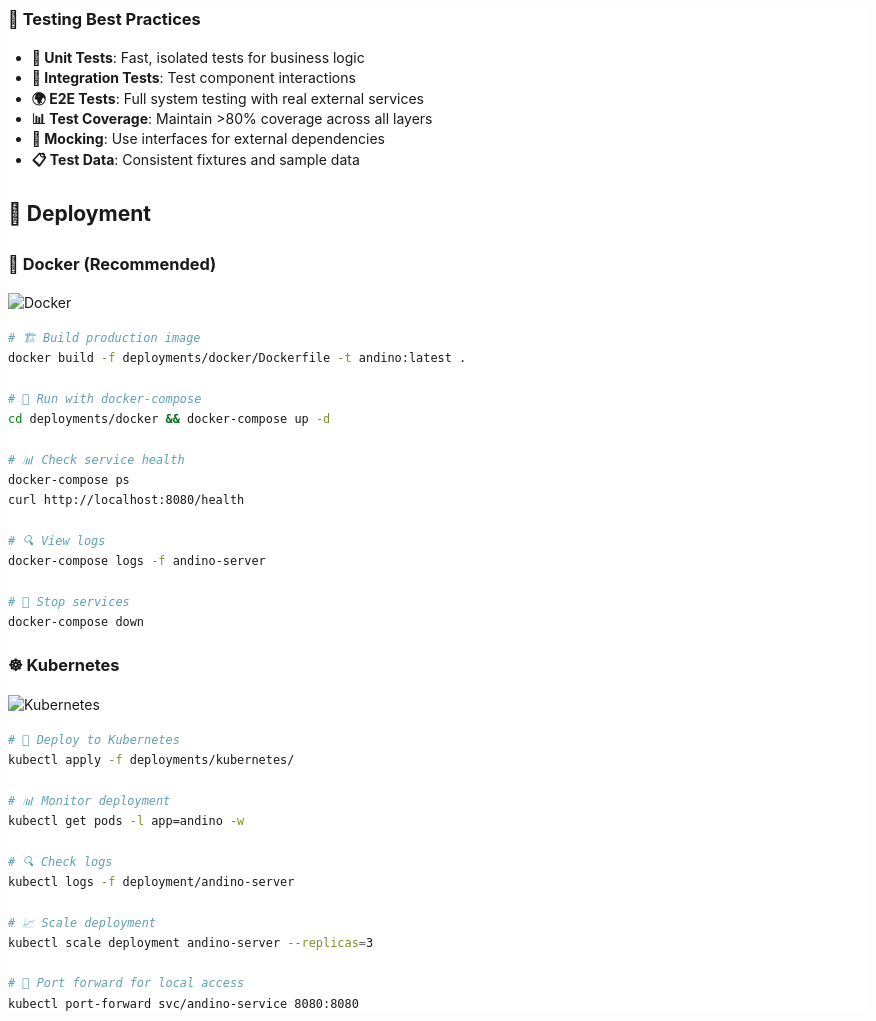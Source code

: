 ### 🎯 **Testing Best Practices**

- **🧩 Unit Tests**: Fast, isolated tests for business logic
- **🔗 Integration Tests**: Test component interactions
- **🌍 E2E Tests**: Full system testing with real external services
- **📊 Test Coverage**: Maintain >80% coverage across all layers
- **🔄 Mocking**: Use interfaces for external dependencies
- **📋 Test Data**: Consistent fixtures and sample data

## 🚢 Deployment

### 🐳 **Docker (Recommended)**

![Docker](https://img.shields.io/badge/Docker-Production_Ready-2496ED?style=flat-square&logo=docker&logoColor=white)

```bash
# 🏗️ Build production image
docker build -f deployments/docker/Dockerfile -t andino:latest .

# 🚀 Run with docker-compose
cd deployments/docker && docker-compose up -d

# 📊 Check service health
docker-compose ps
curl http://localhost:8080/health

# 🔍 View logs
docker-compose logs -f andino-server

# 🛑 Stop services
docker-compose down
```

### ☸️ **Kubernetes**

![Kubernetes](https://img.shields.io/badge/Kubernetes-Cloud_Native-326CE5?style=flat-square&logo=kubernetes&logoColor=white)

```bash
# 🚀 Deploy to Kubernetes
kubectl apply -f deployments/kubernetes/

# 📊 Monitor deployment
kubectl get pods -l app=andino -w

# 🔍 Check logs
kubectl logs -f deployment/andino-server

# 📈 Scale deployment
kubectl scale deployment andino-server --replicas=3

# 🔧 Port forward for local access
kubectl port-forward svc/andino-service 8080:8080
```
